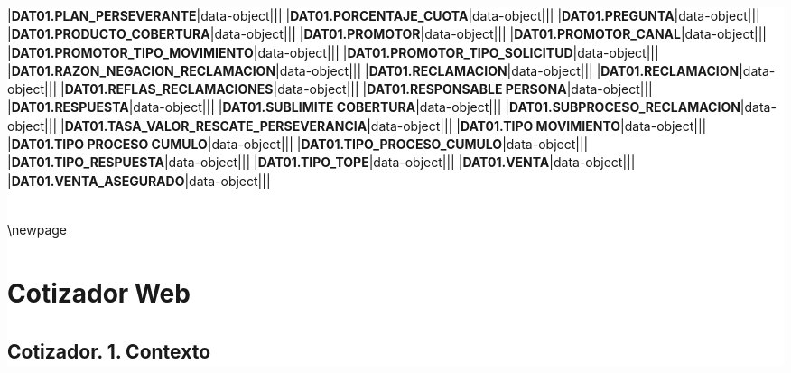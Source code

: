 |**DAT01.PLAN_PERSEVERANTE**|data-object|||
|**DAT01.PORCENTAJE_CUOTA**|data-object|||
|**DAT01.PREGUNTA**|data-object|||
|**DAT01.PRODUCTO_COBERTURA**|data-object|||
|**DAT01.PROMOTOR**|data-object|||
|**DAT01.PROMOTOR_CANAL**|data-object|||
|**DAT01.PROMOTOR_TIPO_MOVIMIENTO**|data-object|||
|**DAT01.PROMOTOR_TIPO_SOLICITUD**|data-object|||
|**DAT01.RAZON_NEGACION_RECLAMACION**|data-object|||
|**DAT01.RECLAMACION**|data-object|||
|**DAT01.RECLAMACION**|data-object|||
|**DAT01.REFLAS_RECLAMACIONES**|data-object|||
|**DAT01.RESPONSABLE PERSONA**|data-object|||
|**DAT01.RESPUESTA**|data-object|||
|**DAT01.SUBLIMITE COBERTURA**|data-object|||
|**DAT01.SUBPROCESO_RECLAMACION**|data-object|||
|**DAT01.TASA_VALOR_RESCATE_PERSEVERANCIA**|data-object|||
|**DAT01.TIPO MOVIMIENTO**|data-object|||
|**DAT01.TIPO PROCESO CUMULO**|data-object|||
|**DAT01.TIPO_PROCESO_CUMULO**|data-object|||
|**DAT01.TIPO_RESPUESTA**|data-object|||
|**DAT01.TIPO_TOPE**|data-object|||
|**DAT01.VENTA**|data-object|||
|**DAT01.VENTA_ASEGURADO**|data-object|||

<br>

<div style="page-break-before: always;"></div>
\newpage

# Cotizador Web
## Cotizador. 1. Contexto